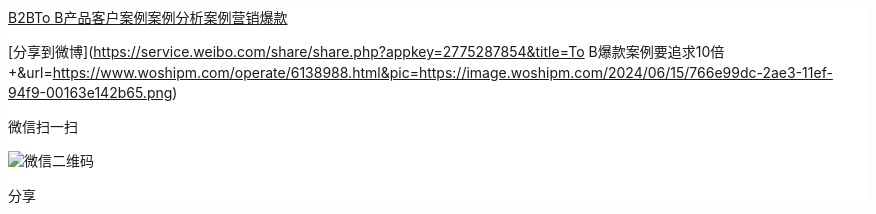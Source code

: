 [B2B](https://www.woshipm.com/tag/b2b)[To B产品](https://www.woshipm.com/tag/to-b%e4%ba%a7%e5%93%81)[客户案例](https://www.woshipm.com/tag/%e5%ae%a2%e6%88%b7%e6%a1%88%e4%be%8b)[案例分析](https://www.woshipm.com/tag/%e6%a1%88%e4%be%8b%e5%88%86%e6%9e%90)[案例营销](https://www.woshipm.com/tag/%e6%a1%88%e4%be%8b%e8%90%a5%e9%94%80)[爆款](https://www.woshipm.com/tag/%e7%88%86%e6%ac%be)

[分享到微博](https://service.weibo.com/share/share.php?appkey=2775287854&title=To B爆款案例要追求10倍+&url=https://www.woshipm.com/operate/6138988.html&pic=https://image.woshipm.com/2024/06/15/766e99dc-2ae3-11ef-94f9-00163e142b65.png)

微信扫一扫

![微信二维码](https://api.pwmqr.com/qrcode/create/?url=https://www.woshipm.com/operate/6138988.html)

分享